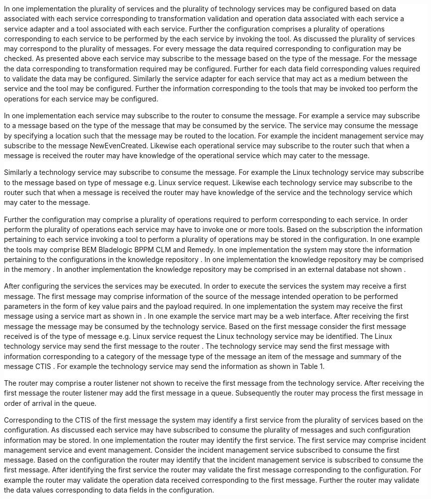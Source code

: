 In one implementation the plurality of services and the plurality of technology services may be configured based on data associated with each service corresponding to transformation validation and operation data associated with each service a service adapter and a tool associated with each service. Further the configuration comprises a plurality of operations corresponding to each service to be performed by the each service by invoking the tool. As discussed the plurality of services may correspond to the plurality of messages. For every message the data required corresponding to configuration may be checked. As presented above each service may subscribe to the message based on the type of the message. For the message the data corresponding to transformation required may be configured. Further for each data field corresponding values required to validate the data may be configured. Similarly the service adapter for each service that may act as a medium between the service and the tool may be configured. Further the information corresponding to the tools that may be invoked too perform the operations for each service may be configured.

In one implementation each service may subscribe to the router to consume the message. For example a service may subscribe to a message based on the type of the message that may be consumed by the service. The service may consume the message by specifying a location such that the message may be routed to the location. For example the incident management service may subscribe to the message NewEvenCreated. Likewise each operational service may subscribe to the router such that when a message is received the router may have knowledge of the operational service which may cater to the message.

Similarly a technology service may subscribe to consume the message. For example the Linux technology service may subscribe to the message based on type of message e.g. Linux service request. Likewise each technology service may subscribe to the router such that when a message is received the router may have knowledge of the service and the technology service which may cater to the message.

Further the configuration may comprise a plurality of operations required to perform corresponding to each service. In order perform the plurality of operations each service may have to invoke one or more tools. Based on the subscription the information pertaining to each service invoking a tool to perform a plurality of operations may be stored in the configuration. In one example the tools may comprise BEM Bladelogic BPPM CLM and Remedy. In one implementation the system may store the information pertaining to the configurations in the knowledge repository . In one implementation the knowledge repository may be comprised in the memory . In another implementation the knowledge repository may be comprised in an external database not shown .

After configuring the services the services may be executed. In order to execute the services the system may receive a first message. The first message may comprise information of the source of the message intended operation to be performed parameters in the form of key value pairs and the payload required. In one implementation the system may receive the first message using a service mart as shown in . In one example the service mart may be a web interface. After receiving the first message the message may be consumed by the technology service. Based on the first message consider the first message received is of the type of message e.g. Linux service request the Linux technology service may be identified. The Linux technology service may send the first message to the router . The technology service may send the first message with information corresponding to a category of the message type of the message an item of the message and summary of the message CTIS . For example the technology service may send the information as shown in Table 1.

The router may comprise a router listener not shown to receive the first message from the technology service. After receiving the first message the router listener may add the first message in a queue. Subsequently the router may process the first message in order of arrival in the queue.

Corresponding to the CTIS of the first message the system may identify a first service from the plurality of services based on the configuration. As discussed each service may have subscribed to consume the plurality of messages and such configuration information may be stored. In one implementation the router may identify the first service. The first service may comprise incident management service and event management. Consider the incident management service subscribed to consume the first message. Based on the configuration the router may identify that the incident management service is subscribed to consume the first message. After identifying the first service the router may validate the first message corresponding to the configuration. For example the router may validate the operation data received corresponding to the first message. Further the router may validate the data values corresponding to data fields in the configuration.
